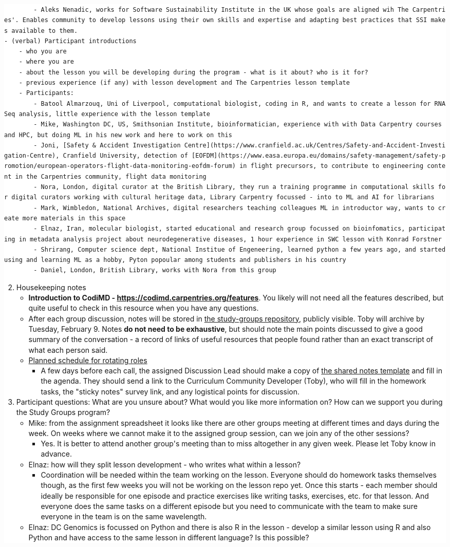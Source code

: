             - Aleks Nenadic, works for Software Sustainability Institute in the UK whose goals are aligned wih The Carpentries'. Enables community to develop lessons using their own skills and expertise and adapting best practices that SSI makes available to them.
    - (verbal) Participant introductions
        - who you are
        - where you are
        - about the lesson you will be developing during the program - what is it about? who is it for?
        - previous experience (if any) with lesson development and The Carpentries lesson template
        - Participants: 
            - Batool Almarzouq, Uni of Liverpool, computational biologist, coding in R, and wants to create a lesson for RNASeq analysis, little experience with the lesson template
            - Mike, Washington DC, US, Smithsonian Institute, bioinformatician, experience with with Data Carpentry courses and HPC, but doing ML in his new work and here to work on this
            - Joni, [Safety & Accident Investigation Centre](https://www.cranfield.ac.uk/Centres/Safety-and-Accident-Investigation-Centre), Cranfield University, detection of [EOFDM](https://www.easa.europa.eu/domains/safety-management/safety-promotion/european-operators-flight-data-monitoring-eofdm-forum) in flight precursors, to contribute to engineering content in the Carpentries community, flight data monitoring
            - Nora, London, digital curator at the British Library, they run a training programme in computational skills for digital curators working with cultural heritage data, Library Carpentry focussed - into to ML and AI for librarians 
            - Mark, Wimbledon, National Archives, digital researchers teaching colleagues ML in introductor way, wants to create more materials in this space
            - Elnaz, Iran, molecular biologist, started educational and research group focussed on bioinfomatics, participating in metadata analysis project about neurodegenerative diseases, 1 hour experience in SWC lesson with Konrad Forstner
            - Shrirang, Computer science dept, National Institue of Engeneering, learned python a few years ago, and started using and learning ML as a hobby, Pyton popoular among students and publishers in his country
            - Daniel, London, British Library, works with Nora from this group 
2. Housekeeping notes
    - **Introduction to CodiMD - https://codimd.carpentries.org/features**. You likely will not need all the features described, but quite useful to check in this resource when you have any questions.
    - After each group discussion, notes will be stored in [the study-groups repository](https://github.com/carpentries-incubator/study-groups/tree/gh-pages/discussion_notes), publicly visible. Toby will archive by Tuesday, February 9. Notes **do not need to be exhaustive**, but should note the main points discussed to give a good summary of the conversation - a record of links of useful resources that people found rather than an exact transcript of what each person said. 
    - [Planned schedule for rotating roles](https://docs.google.com/spreadsheets/d/1nk6sUI00XGPKL7eNms0VNfcSySpElUDtI3utejXBRC8/edit?usp=sharing)
        - A few days before each call, the assigned Discussion Lead should make a copy of [the shared notes template](https://codimd.carpentries.org/lesson-development-study-groups) and fill in the agenda. They should send a link to the Curriculum Community Developer (Toby), who will fill in the homework tasks, the "sticky notes" survey link, and any logistical points for discussion.
3. Participant questions: What are you unsure about? What would you like more information on? How can we support you during the Study Groups program?
    - Mike: from the assignment spreadsheet it looks like there are other groups meeting at different times and days during the week. On weeks where we cannot make it to the assigned group session, can we join any of the other sessions?
        - Yes. It is better to attend another group's meeting than to miss altogether in any given week. Please let Toby know in advance.
    - Elnaz: how will they split lesson development - who writes what within a lesson?
        - Coordination will be needed within the team working on the lesson. Everyone should do homework tasks themselves though, as the first few weeks you will not be working on the lesson repo yet. Once this starts - each member should ideally be responsible for one episode and practice exercises like writing tasks, exercises, etc. for that lesson. And everyone does the same tasks on a different episode but you need to communicate with the team to make sure everyone in the team is on the same wavelength. 
    - Elnaz: DC Genomics is focussed on Python and there is also R in the lesson - develop a similar lesson using R and also Python and have access to the same lesson in different language? Is this possible?